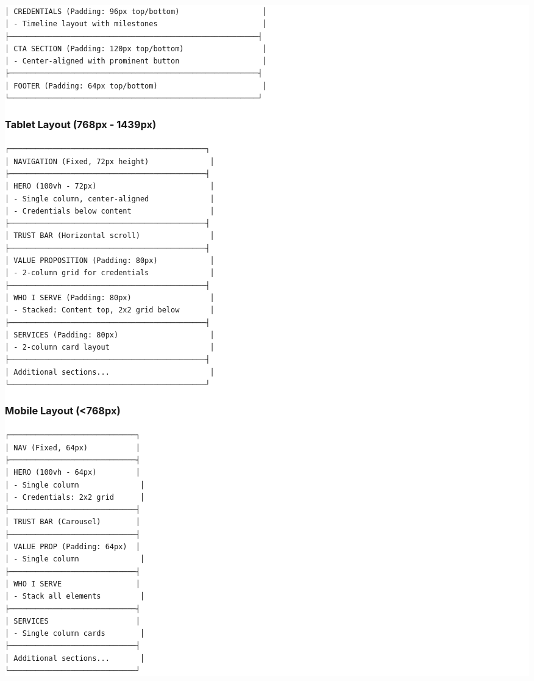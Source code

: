 ```
│ CREDENTIALS (Padding: 96px top/bottom)                   │
│ - Timeline layout with milestones                        │
├─────────────────────────────────────────────────────────┤
│ CTA SECTION (Padding: 120px top/bottom)                  │
│ - Center-aligned with prominent button                   │
├─────────────────────────────────────────────────────────┤
│ FOOTER (Padding: 64px top/bottom)                        │
└─────────────────────────────────────────────────────────┘
```

### Tablet Layout (768px - 1439px)

```
┌─────────────────────────────────────────────┐
│ NAVIGATION (Fixed, 72px height)              │
├─────────────────────────────────────────────┤
│ HERO (100vh - 72px)                          │
│ - Single column, center-aligned              │
│ - Credentials below content                  │
├─────────────────────────────────────────────┤
│ TRUST BAR (Horizontal scroll)                │
├─────────────────────────────────────────────┤
│ VALUE PROPOSITION (Padding: 80px)            │
│ - 2-column grid for credentials              │
├─────────────────────────────────────────────┤
│ WHO I SERVE (Padding: 80px)                  │
│ - Stacked: Content top, 2x2 grid below       │
├─────────────────────────────────────────────┤
│ SERVICES (Padding: 80px)                     │
│ - 2-column card layout                       │
├─────────────────────────────────────────────┤
│ Additional sections...                       │
└─────────────────────────────────────────────┘
```

### Mobile Layout (<768px)

```
┌─────────────────────────────┐
│ NAV (Fixed, 64px)           │
├─────────────────────────────┤
│ HERO (100vh - 64px)         │
│ - Single column              │
│ - Credentials: 2x2 grid      │
├─────────────────────────────┤
│ TRUST BAR (Carousel)        │
├─────────────────────────────┤
│ VALUE PROP (Padding: 64px)  │
│ - Single column              │
├─────────────────────────────┤
│ WHO I SERVE                 │
│ - Stack all elements         │
├─────────────────────────────┤
│ SERVICES                    │
│ - Single column cards        │
├─────────────────────────────┤
│ Additional sections...       │
└─────────────────────────────┘
```
